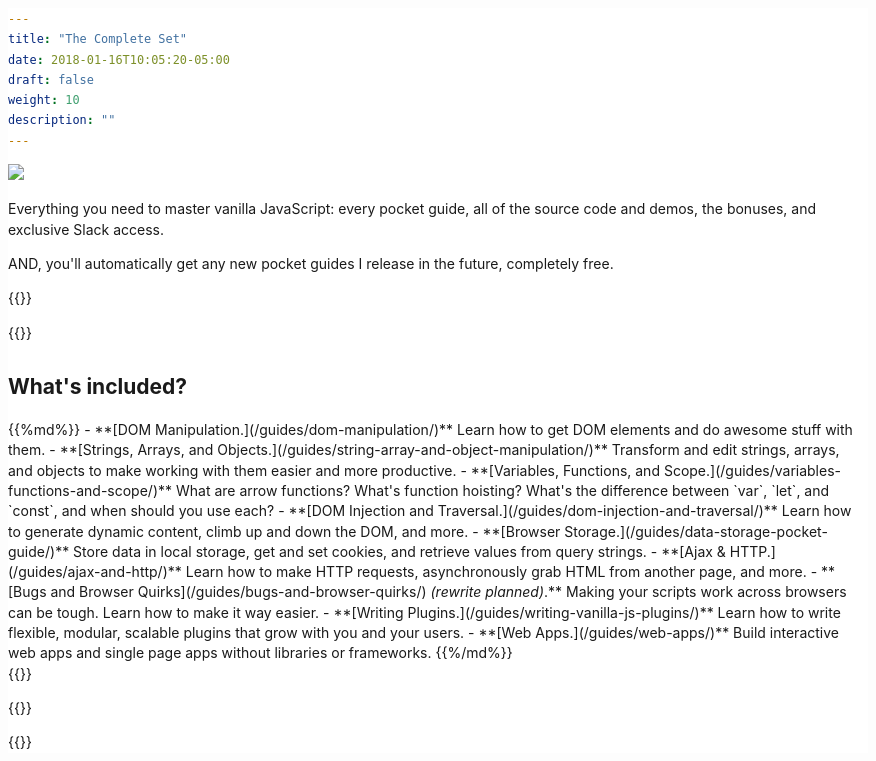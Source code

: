```yaml
---
title: "The Complete Set"
date: 2018-01-16T10:05:20-05:00
draft: false
weight: 10
description: ""
---
```


<img class="aligncenter" style="width: 88%;" src="/img/guides/complete-set.jpg">

Everything you need to master vanilla JavaScript: every pocket guide, all of the source code and demos, the bonuses, and exclusive Slack access.

AND, you'll automatically get any new pocket guides I release in the future, completely free.

{{<cta-guides-all>}}

{{<pricing-link>}}

## What's included?

<div class="list-spaced">
{{%md%}}
- **[DOM Manipulation.](/guides/dom-manipulation/)** Learn how to get DOM elements and do awesome stuff with them.
- **[Strings, Arrays, and Objects.](/guides/string-array-and-object-manipulation/)** Transform and edit strings, arrays, and objects to make working with them easier and more productive.
- **[Variables, Functions, and Scope.](/guides/variables-functions-and-scope/)** What are arrow functions? What's function hoisting? What's the difference between `var`, `let`, and `const`, and when should you use each?
- **[DOM Injection and Traversal.](/guides/dom-injection-and-traversal/)** Learn how to generate dynamic content, climb up and down the DOM, and more.
- **[Browser Storage.](/guides/data-storage-pocket-guide/)** Store data in local storage, get and set cookies, and retrieve values from query strings.
- **[Ajax & HTTP.](/guides/ajax-and-http/)** Learn how to make HTTP requests, asynchronously grab HTML from another page, and more.
- **[Bugs and Browser Quirks](/guides/bugs-and-browser-quirks/) <em class="text-muted text-small">(rewrite planned)</em>.** Making your scripts work across browsers can be tough. Learn how to make it way easier.
- **[Writing Plugins.](/guides/writing-vanilla-js-plugins/)** Learn how to write flexible, modular, scalable plugins that grow with you and your users.
- **[Web Apps.](/guides/web-apps/)** Build interactive web apps and single page apps without libraries or frameworks.
{{%/md%}}
</div>

<div class="padding-top-large padding-bottom-large">{{<testimonial-chris-baughman photo>}}</div>

{{<bonuses>}}

{{<bonuses-special>}}
